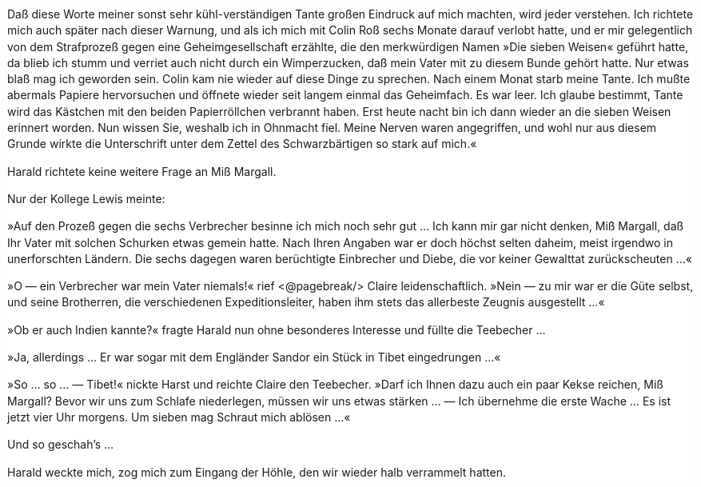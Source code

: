 Daß diese Worte meiner sonst sehr kühl-verständigen
Tante großen Eindruck auf mich machten, wird jeder verstehen.
Ich richtete mich auch später nach dieser Warnung,
und als ich mich mit Colin Roß sechs Monate darauf verlobt
hatte, und er mir gelegentlich von dem Strafprozeß
gegen eine Geheimgesellschaft erzählte, die den merkwürdigen
Namen »Die sieben Weisen« geführt hatte, da blieb ich
stumm und verriet auch nicht durch ein Wimperzucken, daß
mein Vater mit zu diesem Bunde gehört hatte. Nur etwas
blaß mag ich geworden sein. Colin kam nie wieder auf diese
Dinge zu sprechen. Nach einem Monat starb meine Tante.
Ich mußte abermals Papiere hervorsuchen und öffnete wieder
seit langem einmal das Geheimfach. Es war leer. Ich
glaube bestimmt, Tante wird das Kästchen mit den beiden
Papierröllchen verbrannt haben. Erst heute nacht bin ich
dann wieder an die sieben Weisen erinnert worden. Nun
wissen Sie, weshalb ich in Ohnmacht fiel. Meine Nerven
waren angegriffen, und wohl nur aus diesem Grunde wirkte
die Unterschrift unter dem Zettel des Schwarzbärtigen so
stark auf mich.«

Harald richtete keine weitere Frage an Miß Margall.

Nur der Kollege Lewis meinte:

»Auf den Prozeß gegen die sechs Verbrecher besinne ich
mich noch sehr gut … Ich kann mir gar nicht denken,
Miß Margall, daß Ihr Vater mit solchen Schurken etwas
gemein hatte. Nach Ihren Angaben war er doch höchst selten
daheim, meist irgendwo in unerforschten Ländern. Die
sechs dagegen waren berüchtigte Einbrecher und Diebe, die
vor keiner Gewalttat zurückscheuten …«

»O — ein Verbrecher war mein Vater niemals!« rief
<@pagebreak/>
Claire leidenschaftlich. »Nein — zu mir war er die Güte
selbst, und seine Brotherren, die verschiedenen Expeditionsleiter,
haben ihm stets das allerbeste Zeugnis ausgestellt …«

»Ob er auch Indien kannte?« fragte Harald nun ohne
besonderes Interesse und füllte die Teebecher …

»Ja, allerdings … Er war sogar mit dem Engländer
Sandor ein Stück in Tibet eingedrungen …«

»So … so … — Tibet!« nickte Harst und reichte
Claire den Teebecher. »Darf ich Ihnen dazu auch ein paar
Kekse reichen, Miß Margall? Bevor wir uns zum Schlafe
niederlegen, müssen wir uns etwas stärken … — Ich übernehme
die erste Wache … Es ist jetzt vier Uhr morgens.
Um sieben mag Schraut mich ablösen …«

Und so geschah’s …

Harald weckte mich, zog mich zum Eingang der Höhle,
den wir wieder halb verrammelt hatten.
